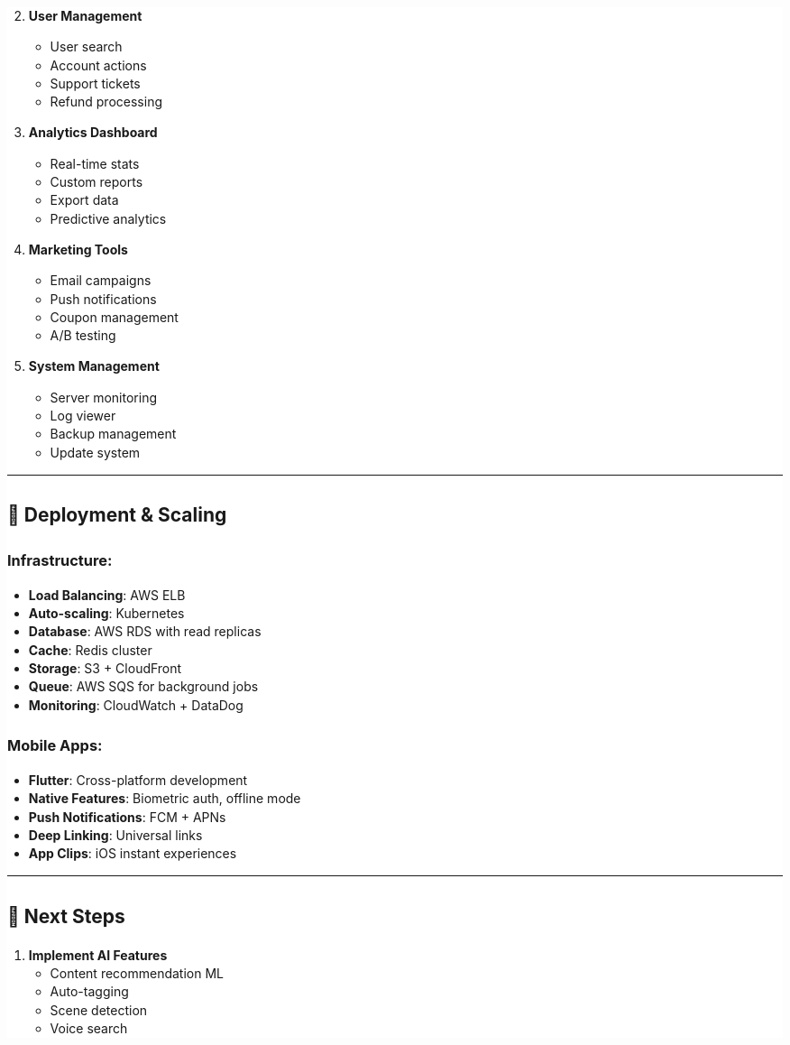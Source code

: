 2. **User Management**
   - User search
   - Account actions
   - Support tickets
   - Refund processing

3. **Analytics Dashboard**
   - Real-time stats
   - Custom reports
   - Export data
   - Predictive analytics

4. **Marketing Tools**
   - Email campaigns
   - Push notifications
   - Coupon management
   - A/B testing

5. **System Management**
   - Server monitoring
   - Log viewer
   - Backup management
   - Update system

---

## 🚀 Deployment & Scaling

### Infrastructure:
- **Load Balancing**: AWS ELB
- **Auto-scaling**: Kubernetes
- **Database**: AWS RDS with read replicas
- **Cache**: Redis cluster
- **Storage**: S3 + CloudFront
- **Queue**: AWS SQS for background jobs
- **Monitoring**: CloudWatch + DataDog

### Mobile Apps:
- **Flutter**: Cross-platform development
- **Native Features**: Biometric auth, offline mode
- **Push Notifications**: FCM + APNs
- **Deep Linking**: Universal links
- **App Clips**: iOS instant experiences

---

## 📝 Next Steps

1. **Implement AI Features**
   - Content recommendation ML
   - Auto-tagging
   - Scene detection
   - Voice search
